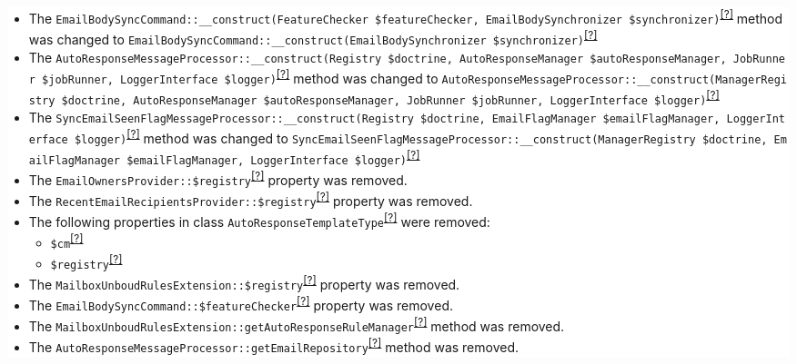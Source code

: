 * The `EmailBodySyncCommand::__construct(FeatureChecker $featureChecker, EmailBodySynchronizer $synchronizer)`<sup>[[?]](https://github.com/oroinc/platform/tree/5.0.0-alpha.1/src/Oro/Bundle/EmailBundle/Command/Cron/EmailBodySyncCommand.php#L34 "Oro\Bundle\EmailBundle\Command\Cron\EmailBodySyncCommand")</sup> method was changed to `EmailBodySyncCommand::__construct(EmailBodySynchronizer $synchronizer)`<sup>[[?]](https://github.com/oroinc/platform/tree/5.1.0-alpha.2/src/Oro/Bundle/EmailBundle/Command/Cron/EmailBodySyncCommand.php#L32 "Oro\Bundle\EmailBundle\Command\Cron\EmailBodySyncCommand")</sup>
* The `AutoResponseMessageProcessor::__construct(Registry $doctrine, AutoResponseManager $autoResponseManager, JobRunner $jobRunner, LoggerInterface $logger)`<sup>[[?]](https://github.com/oroinc/platform/tree/5.0.0-alpha.1/src/Oro/Bundle/EmailBundle/Async/AutoResponseMessageProcessor.php#L42 "Oro\Bundle\EmailBundle\Async\AutoResponseMessageProcessor")</sup> method was changed to `AutoResponseMessageProcessor::__construct(ManagerRegistry $doctrine, AutoResponseManager $autoResponseManager, JobRunner $jobRunner, LoggerInterface $logger)`<sup>[[?]](https://github.com/oroinc/platform/tree/5.1.0-alpha.2/src/Oro/Bundle/EmailBundle/Async/AutoResponseMessageProcessor.php#L26 "Oro\Bundle\EmailBundle\Async\AutoResponseMessageProcessor")</sup>
* The `SyncEmailSeenFlagMessageProcessor::__construct(Registry $doctrine, EmailFlagManager $emailFlagManager, LoggerInterface $logger)`<sup>[[?]](https://github.com/oroinc/platform/tree/5.0.0-alpha.1/src/Oro/Bundle/EmailBundle/Async/SyncEmailSeenFlagMessageProcessor.php#L37 "Oro\Bundle\EmailBundle\Async\SyncEmailSeenFlagMessageProcessor")</sup> method was changed to `SyncEmailSeenFlagMessageProcessor::__construct(ManagerRegistry $doctrine, EmailFlagManager $emailFlagManager, LoggerInterface $logger)`<sup>[[?]](https://github.com/oroinc/platform/tree/5.1.0-alpha.2/src/Oro/Bundle/EmailBundle/Async/SyncEmailSeenFlagMessageProcessor.php#L25 "Oro\Bundle\EmailBundle\Async\SyncEmailSeenFlagMessageProcessor")</sup>
* The `EmailOwnersProvider::$registry`<sup>[[?]](https://github.com/oroinc/platform/tree/5.0.0-alpha.1/src/Oro/Bundle/EmailBundle/Provider/EmailOwnersProvider.php#L21 "Oro\Bundle\EmailBundle\Provider\EmailOwnersProvider::$registry")</sup> property was removed.
* The `RecentEmailRecipientsProvider::$registry`<sup>[[?]](https://github.com/oroinc/platform/tree/5.0.0-alpha.1/src/Oro/Bundle/EmailBundle/Provider/RecentEmailRecipientsProvider.php#L30 "Oro\Bundle\EmailBundle\Provider\RecentEmailRecipientsProvider::$registry")</sup> property was removed.
* The following properties in class `AutoResponseTemplateType`<sup>[[?]](https://github.com/oroinc/platform/tree/5.0.0-alpha.1/src/Oro/Bundle/EmailBundle/Form/Type/AutoResponseTemplateType.php#L30 "Oro\Bundle\EmailBundle\Form\Type\AutoResponseTemplateType")</sup> were removed:
   - `$cm`<sup>[[?]](https://github.com/oroinc/platform/tree/5.0.0-alpha.1/src/Oro/Bundle/EmailBundle/Form/Type/AutoResponseTemplateType.php#L30 "Oro\Bundle\EmailBundle\Form\Type\AutoResponseTemplateType::$cm")</sup>
   - `$registry`<sup>[[?]](https://github.com/oroinc/platform/tree/5.0.0-alpha.1/src/Oro/Bundle/EmailBundle/Form/Type/AutoResponseTemplateType.php#L36 "Oro\Bundle\EmailBundle\Form\Type\AutoResponseTemplateType::$registry")</sup>
* The `MailboxUnboudRulesExtension::$registry`<sup>[[?]](https://github.com/oroinc/platform/tree/5.0.0-alpha.1/src/Oro/Bundle/EmailBundle/Form/Extension/MailboxUnboudRulesExtension.php#L20 "Oro\Bundle\EmailBundle\Form\Extension\MailboxUnboudRulesExtension::$registry")</sup> property was removed.
* The `EmailBodySyncCommand::$featureChecker`<sup>[[?]](https://github.com/oroinc/platform/tree/5.0.0-alpha.1/src/Oro/Bundle/EmailBundle/Command/Cron/EmailBodySyncCommand.php#L31 "Oro\Bundle\EmailBundle\Command\Cron\EmailBodySyncCommand::$featureChecker")</sup> property was removed.
* The `MailboxUnboudRulesExtension::getAutoResponseRuleManager`<sup>[[?]](https://github.com/oroinc/platform/tree/5.0.0-alpha.1/src/Oro/Bundle/EmailBundle/Form/Extension/MailboxUnboudRulesExtension.php#L61 "Oro\Bundle\EmailBundle\Form\Extension\MailboxUnboudRulesExtension::getAutoResponseRuleManager")</sup> method was removed.
* The `AutoResponseMessageProcessor::getEmailRepository`<sup>[[?]](https://github.com/oroinc/platform/tree/5.0.0-alpha.1/src/Oro/Bundle/EmailBundle/Async/AutoResponseMessageProcessor.php#L81 "Oro\Bundle\EmailBundle\Async\AutoResponseMessageProcessor::getEmailRepository")</sup> method was removed.
